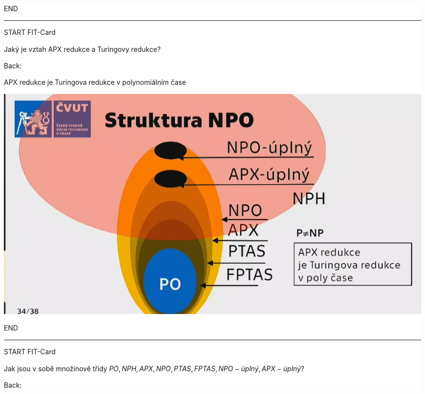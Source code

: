
END

---


START
FIT-Card

Jaký je vztah APX redukce a Turingovy redukce?

Back:

APX redukce je Turingova redukce v polynomiálním čase


![](../../Assets/Pasted%20image%2020241024132011.png)


END

---


START
FIT-Card

Jak jsou v sobě množinově třídy 
$PO, NPH, APX, NPO, PTAS, FPTAS, NPO-úplný, APX-úplný$?

Back:
